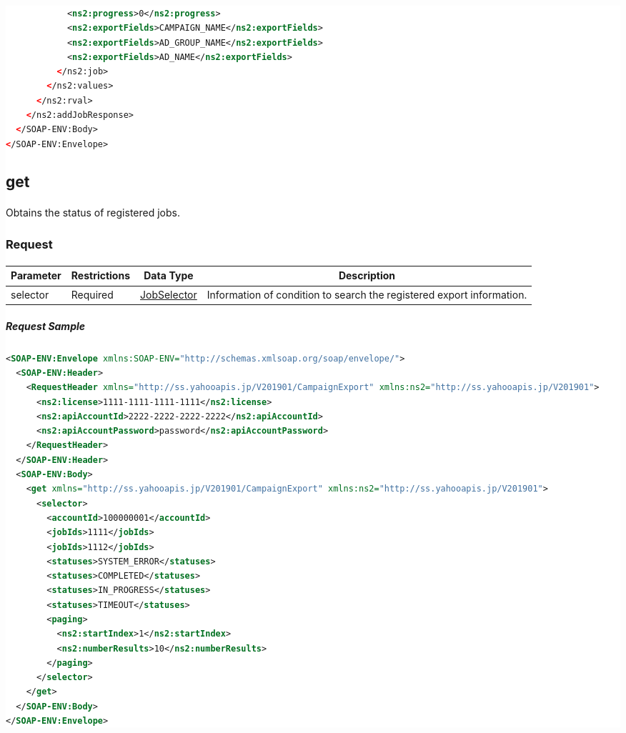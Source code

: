 ```xml
            <ns2:progress>0</ns2:progress>
            <ns2:exportFields>CAMPAIGN_NAME</ns2:exportFields>
            <ns2:exportFields>AD_GROUP_NAME</ns2:exportFields>
            <ns2:exportFields>AD_NAME</ns2:exportFields>
          </ns2:job>
        </ns2:values>
      </ns2:rval>
    </ns2:addJobResponse>
  </SOAP-ENV:Body>
</SOAP-ENV:Envelope>
```

## get
Obtains the status of registered jobs.

### Request

| Parameter | Restrictions | Data Type | Description |
|---|---|---|---|
| selector | Required | [JobSelector](../data/CampaignExport/JobSelector.md) | Information of condition to search the registered export information. |

##### Request Sample
```xml
<SOAP-ENV:Envelope xmlns:SOAP-ENV="http://schemas.xmlsoap.org/soap/envelope/">
  <SOAP-ENV:Header>
    <RequestHeader xmlns="http://ss.yahooapis.jp/V201901/CampaignExport" xmlns:ns2="http://ss.yahooapis.jp/V201901">
      <ns2:license>1111-1111-1111-1111</ns2:license>
      <ns2:apiAccountId>2222-2222-2222-2222</ns2:apiAccountId>
      <ns2:apiAccountPassword>password</ns2:apiAccountPassword>
    </RequestHeader>
  </SOAP-ENV:Header>
  <SOAP-ENV:Body>
    <get xmlns="http://ss.yahooapis.jp/V201901/CampaignExport" xmlns:ns2="http://ss.yahooapis.jp/V201901">
      <selector>
        <accountId>100000001</accountId>
        <jobIds>1111</jobIds>
        <jobIds>1112</jobIds>
        <statuses>SYSTEM_ERROR</statuses>
        <statuses>COMPLETED</statuses>
        <statuses>IN_PROGRESS</statuses>
        <statuses>TIMEOUT</statuses>
        <paging>
          <ns2:startIndex>1</ns2:startIndex>
          <ns2:numberResults>10</ns2:numberResults>
        </paging>
      </selector>
    </get>
  </SOAP-ENV:Body>
</SOAP-ENV:Envelope>
```
